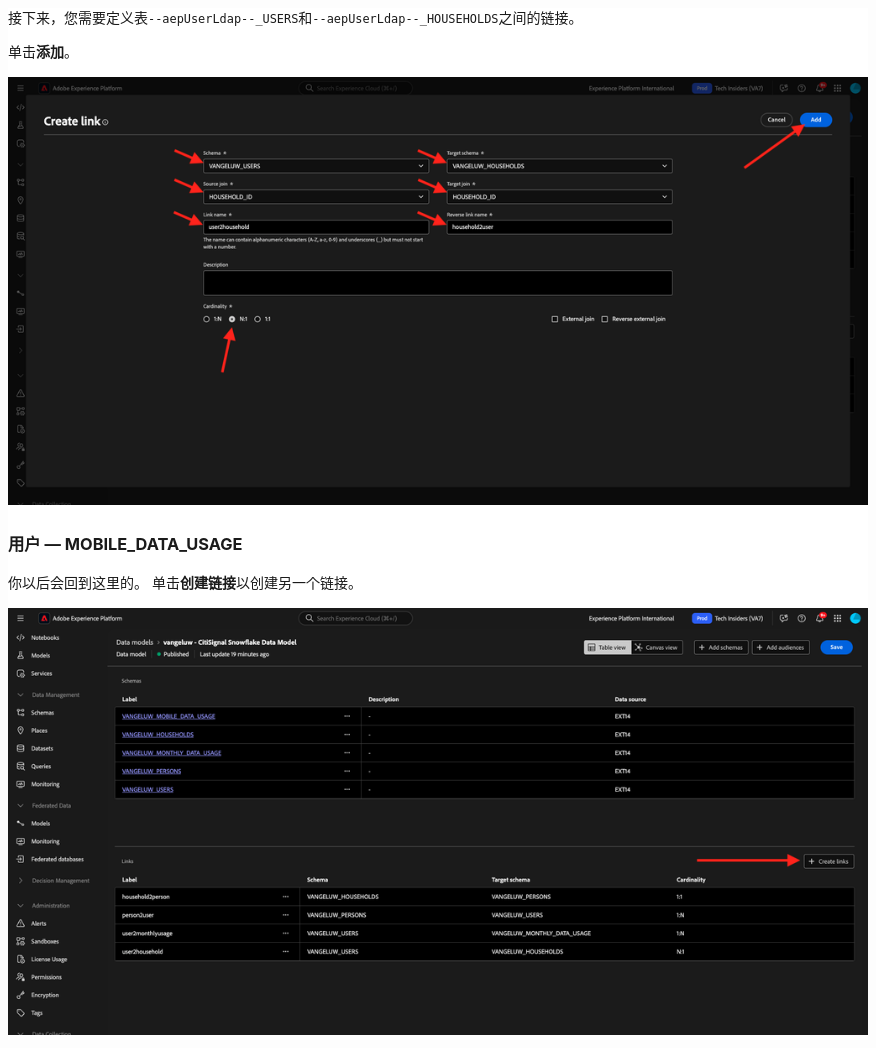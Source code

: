 接下来，您需要定义表`--aepUserLdap--_USERS`和`--aepUserLdap--_HOUSEHOLDS`之间的链接。

单击&#x200B;**添加**。

![FAC](./images/fdb23.png)

### 用户 — MOBILE_DATA_USAGE

你以后会回到这里的。 单击&#x200B;**创建链接**&#x200B;以创建另一个链接。

![FAC](./images/fdb24.png)
